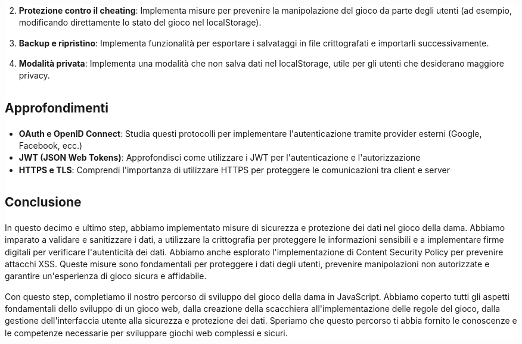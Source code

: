 2. **Protezione contro il cheating**: Implementa misure per prevenire la manipolazione del gioco da parte degli utenti (ad esempio, modificando direttamente lo stato del gioco nel localStorage).

3. **Backup e ripristino**: Implementa funzionalità per esportare i salvataggi in file crittografati e importarli successivamente.

4. **Modalità privata**: Implementa una modalità che non salva dati nel localStorage, utile per gli utenti che desiderano maggiore privacy.

## Approfondimenti

- **OAuth e OpenID Connect**: Studia questi protocolli per implementare l'autenticazione tramite provider esterni (Google, Facebook, ecc.)
- **JWT (JSON Web Tokens)**: Approfondisci come utilizzare i JWT per l'autenticazione e l'autorizzazione
- **HTTPS e TLS**: Comprendi l'importanza di utilizzare HTTPS per proteggere le comunicazioni tra client e server

## Conclusione

In questo decimo e ultimo step, abbiamo implementato misure di sicurezza e protezione dei dati nel gioco della dama. Abbiamo imparato a validare e sanitizzare i dati, a utilizzare la crittografia per proteggere le informazioni sensibili e a implementare firme digitali per verificare l'autenticità dei dati. Abbiamo anche esplorato l'implementazione di Content Security Policy per prevenire attacchi XSS. Queste misure sono fondamentali per proteggere i dati degli utenti, prevenire manipolazioni non autorizzate e garantire un'esperienza di gioco sicura e affidabile.

Con questo step, completiamo il nostro percorso di sviluppo del gioco della dama in JavaScript. Abbiamo coperto tutti gli aspetti fondamentali dello sviluppo di un gioco web, dalla creazione della scacchiera all'implementazione delle regole del gioco, dalla gestione dell'interfaccia utente alla sicurezza e protezione dei dati. Speriamo che questo percorso ti abbia fornito le conoscenze e le competenze necessarie per sviluppare giochi web complessi e sicuri.